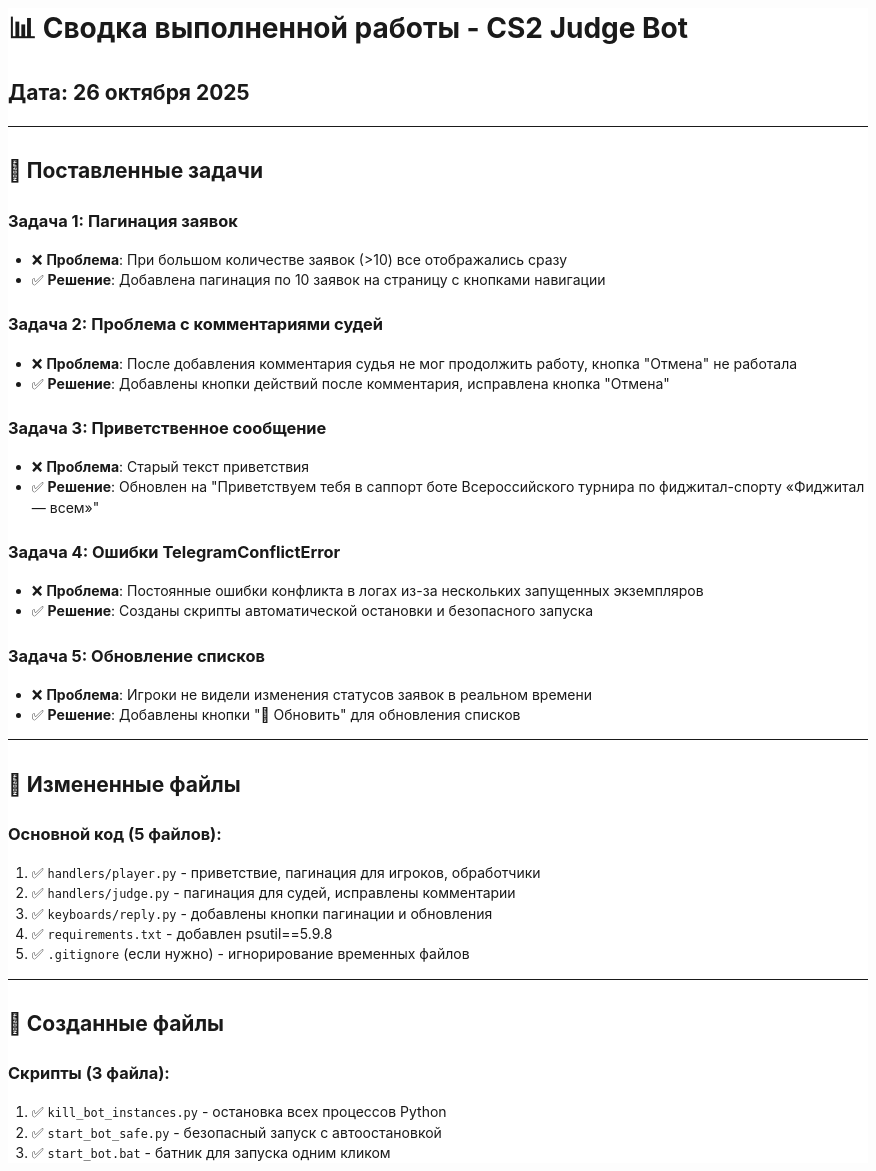 # 📊 Сводка выполненной работы - CS2 Judge Bot

## Дата: 26 октября 2025

---

## 🎯 Поставленные задачи

### Задача 1: Пагинация заявок
- ❌ **Проблема**: При большом количестве заявок (>10) все отображались сразу
- ✅ **Решение**: Добавлена пагинация по 10 заявок на страницу с кнопками навигации

### Задача 2: Проблема с комментариями судей
- ❌ **Проблема**: После добавления комментария судья не мог продолжить работу, кнопка "Отмена" не работала
- ✅ **Решение**: Добавлены кнопки действий после комментария, исправлена кнопка "Отмена"

### Задача 3: Приветственное сообщение
- ❌ **Проблема**: Старый текст приветствия
- ✅ **Решение**: Обновлен на "Приветствуем тебя в саппорт боте Всероссийского турнира по фиджитал-спорту «Фиджитал — всем»"

### Задача 4: Ошибки TelegramConflictError
- ❌ **Проблема**: Постоянные ошибки конфликта в логах из-за нескольких запущенных экземпляров
- ✅ **Решение**: Созданы скрипты автоматической остановки и безопасного запуска

### Задача 5: Обновление списков
- ❌ **Проблема**: Игроки не видели изменения статусов заявок в реальном времени
- ✅ **Решение**: Добавлены кнопки "🔄 Обновить" для обновления списков

---

## 📁 Измененные файлы

### Основной код (5 файлов):
1. ✅ `handlers/player.py` - приветствие, пагинация для игроков, обработчики
2. ✅ `handlers/judge.py` - пагинация для судей, исправлены комментарии
3. ✅ `keyboards/reply.py` - добавлены кнопки пагинации и обновления
4. ✅ `requirements.txt` - добавлен psutil==5.9.8
5. ✅ `.gitignore` (если нужно) - игнорирование временных файлов

---

## 📝 Созданные файлы

### Скрипты (3 файла):
1. ✅ `kill_bot_instances.py` - остановка всех процессов Python
2. ✅ `start_bot_safe.py` - безопасный запуск с автоостановкой
3. ✅ `start_bot.bat` - батник для запуска одним кликом

